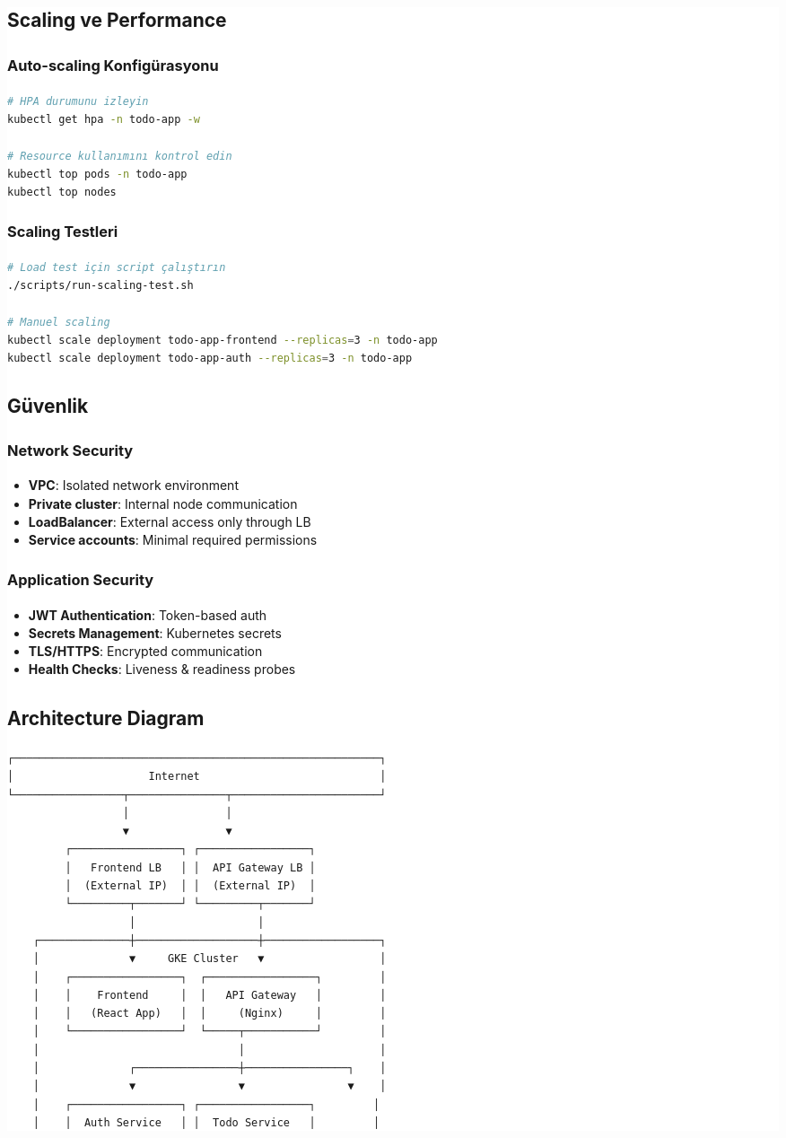 ## Scaling ve Performance

### Auto-scaling Konfigürasyonu

```bash
# HPA durumunu izleyin
kubectl get hpa -n todo-app -w

# Resource kullanımını kontrol edin
kubectl top pods -n todo-app
kubectl top nodes
```

### Scaling Testleri

```bash
# Load test için script çalıştırın
./scripts/run-scaling-test.sh

# Manuel scaling
kubectl scale deployment todo-app-frontend --replicas=3 -n todo-app
kubectl scale deployment todo-app-auth --replicas=3 -n todo-app
```

## Güvenlik

### Network Security
- **VPC**: Isolated network environment
- **Private cluster**: Internal node communication
- **LoadBalancer**: External access only through LB
- **Service accounts**: Minimal required permissions

### Application Security
- **JWT Authentication**: Token-based auth
- **Secrets Management**: Kubernetes secrets
- **TLS/HTTPS**: Encrypted communication
- **Health Checks**: Liveness & readiness probes

## Architecture Diagram

```
┌─────────────────────────────────────────────────────────┐
│                     Internet                            │
└─────────────────┬───────────────┬───────────────────────┘
                  │               │
                  ▼               ▼
         ┌─────────────────┐ ┌─────────────────┐
         │   Frontend LB   │ │  API Gateway LB │
         │  (External IP)  │ │  (External IP)  │
         └─────────┬───────┘ └─────────┬───────┘
                   │                   │
    ┌──────────────┼───────────────────┼──────────────────┐
    │              ▼     GKE Cluster   ▼                  │
    │    ┌─────────────────┐  ┌─────────────────┐         │
    │    │    Frontend     │  │   API Gateway   │         │
    │    │   (React App)   │  │     (Nginx)     │         │
    │    └─────────────────┘  └─────┬───────────┘         │
    │                               │                     │
    │              ┌────────────────┼────────────────┐    │
    │              ▼                ▼                ▼    │
    │    ┌─────────────────┐ ┌─────────────────┐         │
    │    │  Auth Service   │ │  Todo Service   │         │
```